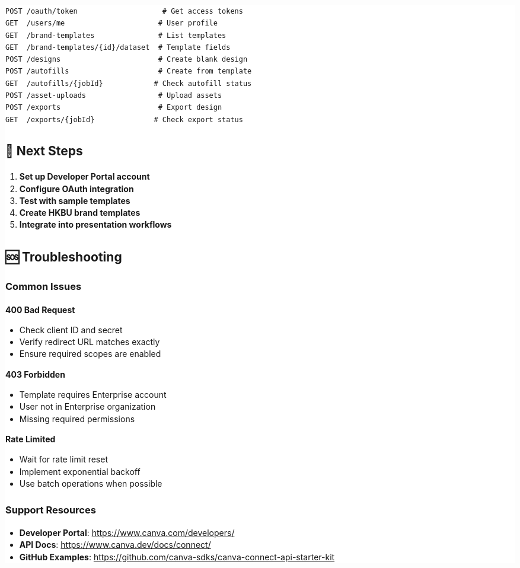 ```
POST /oauth/token                    # Get access tokens
GET  /users/me                      # User profile
GET  /brand-templates               # List templates
GET  /brand-templates/{id}/dataset  # Template fields
POST /designs                       # Create blank design
POST /autofills                     # Create from template
GET  /autofills/{jobId}            # Check autofill status
POST /asset-uploads                 # Upload assets
POST /exports                       # Export design
GET  /exports/{jobId}              # Check export status
```

## 🔗 Next Steps

1. **Set up Developer Portal account**
2. **Configure OAuth integration**
3. **Test with sample templates**
4. **Create HKBU brand templates**
5. **Integrate into presentation workflows**

## 🆘 Troubleshooting

### Common Issues

**400 Bad Request**
- Check client ID and secret
- Verify redirect URL matches exactly
- Ensure required scopes are enabled

**403 Forbidden** 
- Template requires Enterprise account
- User not in Enterprise organization
- Missing required permissions

**Rate Limited**
- Wait for rate limit reset
- Implement exponential backoff
- Use batch operations when possible

### Support Resources

- **Developer Portal**: https://www.canva.com/developers/
- **API Docs**: https://www.canva.dev/docs/connect/
- **GitHub Examples**: https://github.com/canva-sdks/canva-connect-api-starter-kit
